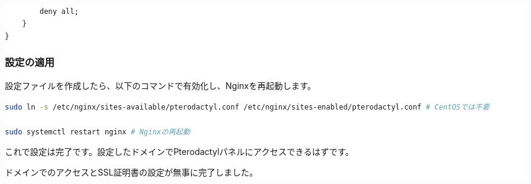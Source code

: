 ```
        deny all;
    }
}
```
</TabItem>
</Tabs>

### 設定の適用

設定ファイルを作成したら、以下のコマンドで有効化し、Nginxを再起動します。

```bash
sudo ln -s /etc/nginx/sites-available/pterodactyl.conf /etc/nginx/sites-enabled/pterodactyl.conf # CentOSでは不要

sudo systemctl restart nginx # Nginxの再起動
```

これで設定は完了です。設定したドメインでPterodactylパネルにアクセスできるはずです。

ドメインでのアクセスとSSL証明書の設定が無事に完了しました。

<InlineVoucher />